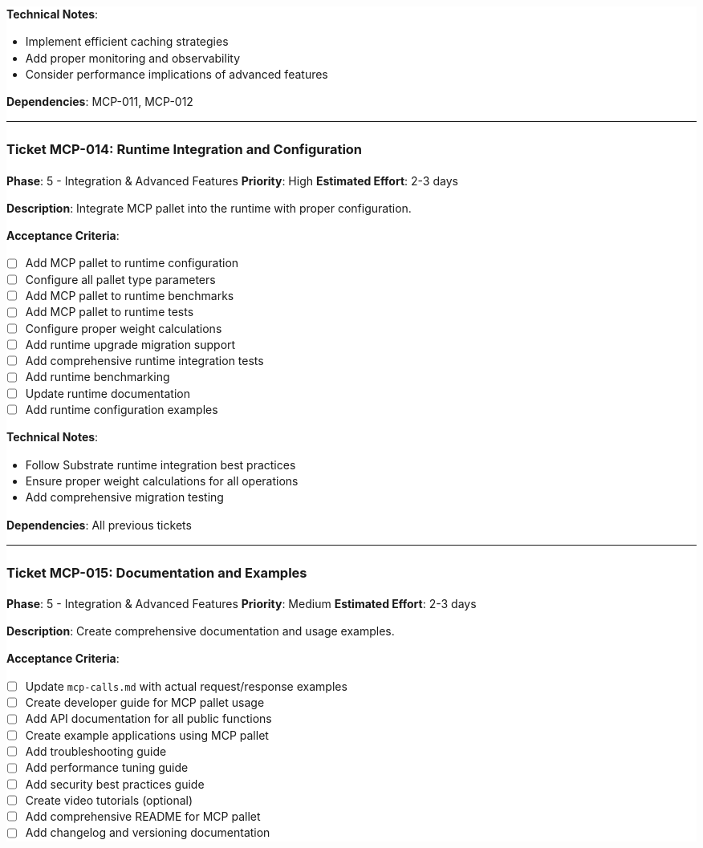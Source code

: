 **Technical Notes**:
- Implement efficient caching strategies
- Add proper monitoring and observability
- Consider performance implications of advanced features

**Dependencies**: MCP-011, MCP-012

---

### **Ticket MCP-014: Runtime Integration and Configuration**
**Phase**: 5 - Integration & Advanced Features
**Priority**: High
**Estimated Effort**: 2-3 days

**Description**:
Integrate MCP pallet into the runtime with proper configuration.

**Acceptance Criteria**:
- [ ] Add MCP pallet to runtime configuration
- [ ] Configure all pallet type parameters
- [ ] Add MCP pallet to runtime benchmarks
- [ ] Add MCP pallet to runtime tests
- [ ] Configure proper weight calculations
- [ ] Add runtime upgrade migration support
- [ ] Add comprehensive runtime integration tests
- [ ] Add runtime benchmarking
- [ ] Update runtime documentation
- [ ] Add runtime configuration examples

**Technical Notes**:
- Follow Substrate runtime integration best practices
- Ensure proper weight calculations for all operations
- Add comprehensive migration testing

**Dependencies**: All previous tickets

---

### **Ticket MCP-015: Documentation and Examples**
**Phase**: 5 - Integration & Advanced Features
**Priority**: Medium
**Estimated Effort**: 2-3 days

**Description**:
Create comprehensive documentation and usage examples.

**Acceptance Criteria**:
- [ ] Update `mcp-calls.md` with actual request/response examples
- [ ] Create developer guide for MCP pallet usage
- [ ] Add API documentation for all public functions
- [ ] Create example applications using MCP pallet
- [ ] Add troubleshooting guide
- [ ] Add performance tuning guide
- [ ] Add security best practices guide
- [ ] Create video tutorials (optional)
- [ ] Add comprehensive README for MCP pallet
- [ ] Add changelog and versioning documentation
